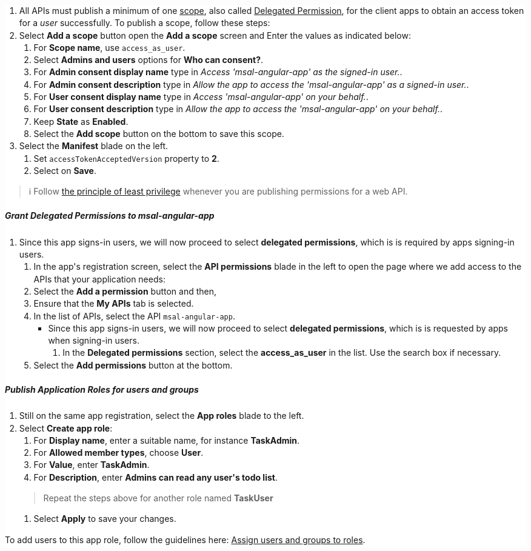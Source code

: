 1. All APIs must publish a minimum of one [scope](https://docs.microsoft.com/azure/active-directory/develop/v2-oauth2-auth-code-flow#request-an-authorization-code), also called [Delegated Permission](https://docs.microsoft.com/azure/active-directory/develop/v2-permissions-and-consent#permission-types), for the client apps to obtain an access token for a *user* successfully. To publish a scope, follow these steps:
1. Select **Add a scope** button open the **Add a scope** screen and Enter the values as indicated below:
    1. For **Scope name**, use `access_as_user`.
    1. Select **Admins and users** options for **Who can consent?**.
    1. For **Admin consent display name** type in *Access 'msal-angular-app' as the signed-in user.*.
    1. For **Admin consent description** type in *Allow the app to access the 'msal-angular-app' as a signed-in user.*.
    1. For **User consent display name** type in *Access 'msal-angular-app' on your behalf.*.
    1. For **User consent description** type in *Allow the app to access the 'msal-angular-app' on your behalf.*.
    1. Keep **State** as **Enabled**.
    1. Select the **Add scope** button on the bottom to save this scope.
1. Select the **Manifest** blade on the left.
    1. Set `accessTokenAcceptedVersion` property to **2**.
    1. Select on **Save**.

> :information_source:  Follow  [the principle of least privilege](https://docs.microsoft.com/azure/active-directory/develop/secure-least-privileged-access) whenever you are publishing permissions for a web API.

##### Grant Delegated Permissions to msal-angular-app

1. Since this app signs-in users, we will now proceed to select **delegated permissions**, which is is required by apps signing-in users.
   1. In the app's registration screen, select the **API permissions** blade in the left to open the page where we add access to the APIs that your application needs:
   1. Select the **Add a permission** button and then,
   1. Ensure that the **My APIs** tab is selected.
   1. In the list of APIs, select the API `msal-angular-app`.
      * Since this app signs-in users, we will now proceed to select **delegated permissions**, which is is requested by apps when signing-in users.
           1. In the **Delegated permissions** section, select the **access_as_user** in the list. Use the search box if necessary.
   1. Select the **Add permissions** button at the bottom.

##### Publish Application Roles for users and groups

1. Still on the same app registration, select the **App roles** blade to the left.
1. Select **Create app role**:
    1. For **Display name**, enter a suitable name, for instance **TaskAdmin**.
    1. For **Allowed member types**, choose **User**.
    1. For **Value**, enter **TaskAdmin**.
    1. For **Description**, enter **Admins can read any user's todo list**.
    > Repeat the steps above for another role named **TaskUser**
    1. Select **Apply** to save your changes. 

To add users to this app role, follow the guidelines here: [Assign users and groups to roles](https://docs.microsoft.com/azure/active-directory/develop/howto-add-app-roles-in-azure-ad-apps#assign-users-and-groups-to-roles).

